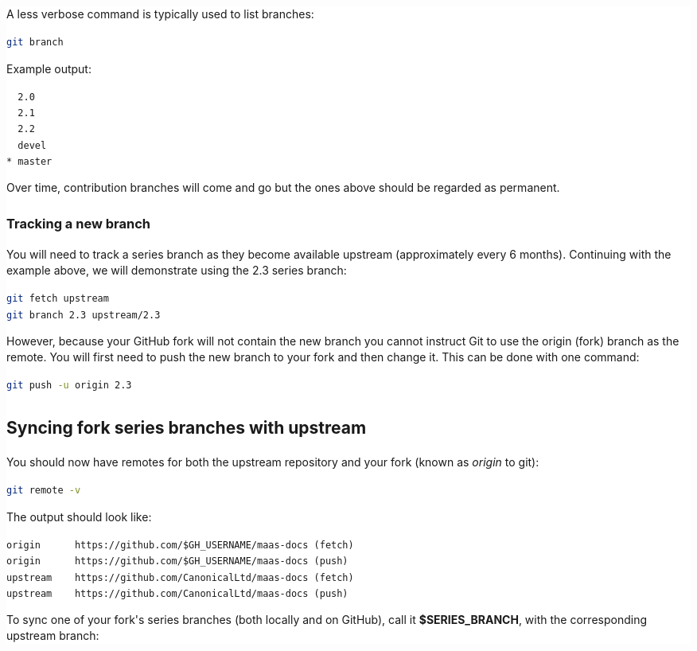 A less verbose command is typically used to list branches:

```bash
git branch
```

Example output:

```no-highlight
  2.0
  2.1
  2.2
  devel
* master
```

Over time, contribution branches will come and go but the ones above should be
regarded as permanent.

### Tracking a new branch

You will need to track a series branch as they become available upstream
(approximately every 6 months). Continuing with the example above, we will
demonstrate using the 2.3 series branch:

```bash
git fetch upstream
git branch 2.3 upstream/2.3
```

However, because your GitHub fork will not contain the new branch you cannot
instruct Git to use the origin (fork) branch as the remote. You will first need
to push the new branch to your fork and then change it. This can be done with
one command:

```bash
git push -u origin 2.3
```

## Syncing fork series branches with upstream

You should now have remotes for both the upstream repository and your fork
(known as *origin* to git): 

```bash
git remote -v
```

The output should look like:

```no-highlight
origin  	https://github.com/$GH_USERNAME/maas-docs (fetch)
origin  	https://github.com/$GH_USERNAME/maas-docs (push)
upstream   	https://github.com/CanonicalLtd/maas-docs (fetch)
upstream	https://github.com/CanonicalLtd/maas-docs (push)
```

To sync one of your fork's series branches (both locally and on GitHub), call
it **$SERIES_BRANCH**, with the corresponding upstream branch:
